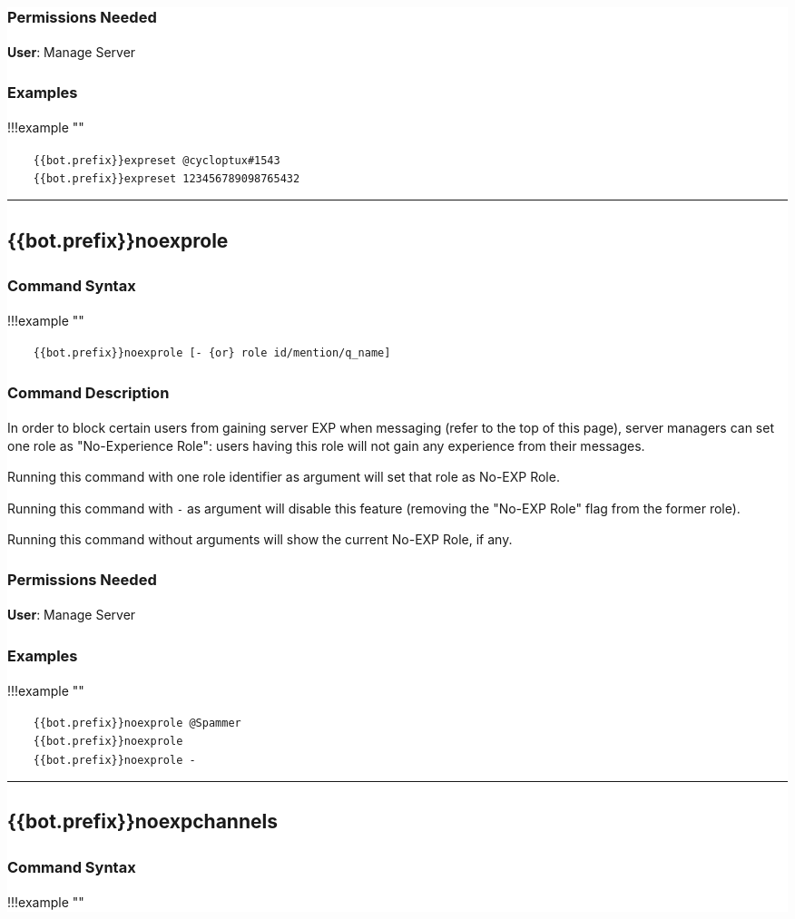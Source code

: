 ### Permissions Needed

**User**: Manage Server

### Examples
!!!example ""

        {{bot.prefix}}expreset @cycloptux#1543 
        {{bot.prefix}}expreset 123456789098765432


------------------------------------------------------------------------

{{bot.prefix}}noexprole
---------

### Command Syntax
!!!example ""

        {{bot.prefix}}noexprole [- {or} role id/mention/q_name]


### Command Description

In order to block certain users from gaining server EXP when messaging
(refer to the top of this page), server managers can set one role as
"No-Experience Role": users having this role will not gain any
experience from their messages.

Running this command with one role identifier as argument will set that
role as No-EXP Role.

Running this command with `-` as argument will disable this feature
(removing the "No-EXP Role" flag from the former role).

Running this command without arguments will show the current No-EXP
Role, if any.

### Permissions Needed

**User**: Manage Server

### Examples
!!!example ""

        {{bot.prefix}}noexprole @Spammer 
        {{bot.prefix}}noexprole 
        {{bot.prefix}}noexprole -


------------------------------------------------------------------------

{{bot.prefix}}noexpchannels
-------------

### Command Syntax
!!!example ""
